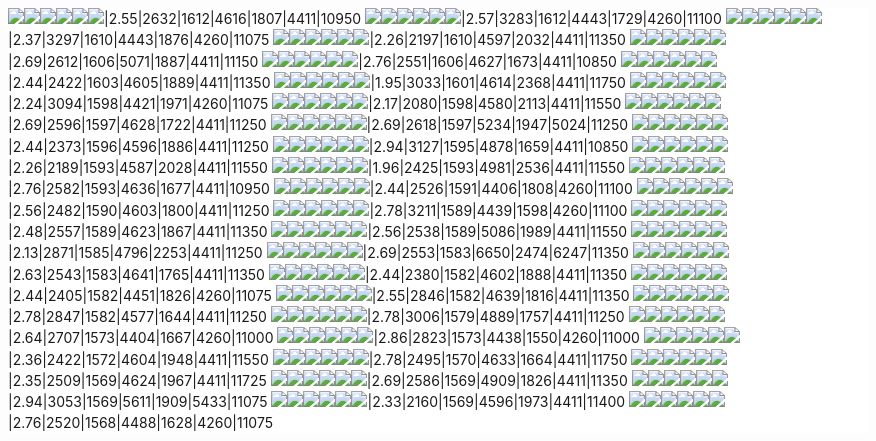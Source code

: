 ![](/item/3153.png)![](/item/6696.png)![](/item/6695.png)![](/item/1001.png)![](/item/1055.png)![](/item/1038.png)|2.55|2632|1612|4616|1807|4411|10950
![](/item/3033.png)![](/item/6695.png)![](/item/6696.png)![](/item/1001.png)![](/item/1053.png)![](/item/1038.png)|2.57|3283|1612|4443|1729|4260|11100
![](/item/3033.png)![](/item/6675.png)![](/item/6695.png)![](/item/1001.png)![](/item/1053.png)![](/item/1037.png)|2.37|3297|1610|4443|1876|4260|11075
![](/item/3153.png)![](/item/6672.png)![](/item/3087.png)![](/item/1001.png)![](/item/1055.png)![](/item/1038.png)|2.26|2197|1610|4597|2032|4411|11350
![](/item/3153.png)![](/item/6695.png)![](/item/3072.png)![](/item/1001.png)![](/item/1055.png)![](/item/1038.png)|2.69|2612|1606|5071|1887|4411|11150
![](/item/3153.png)![](/item/6695.png)![](/item/3004.png)![](/item/1001.png)![](/item/1055.png)![](/item/1038.png)|2.76|2551|1606|4627|1673|4411|10850
![](/item/3153.png)![](/item/6672.png)![](/item/6696.png)![](/item/1001.png)![](/item/1055.png)![](/item/1038.png)|2.44|2422|1603|4605|1889|4411|11350
![](/item/3153.png)![](/item/6676.png)![](/item/6675.png)![](/item/1001.png)![](/item/1055.png)![](/item/1038.png)|1.95|3033|1601|4614|2368|4411|11750
![](/item/3095.png)![](/item/3033.png)![](/item/6676.png)![](/item/1001.png)![](/item/1053.png)![](/item/1037.png)|2.24|3094|1598|4421|1971|4260|11075
![](/item/3153.png)![](/item/6672.png)![](/item/3091.png)![](/item/1001.png)![](/item/1055.png)![](/item/1038.png)|2.17|2080|1598|4580|2113|4411|11550
![](/item/3153.png)![](/item/3033.png)![](/item/3508.png)![](/item/1001.png)![](/item/1055.png)![](/item/1038.png)|2.69|2596|1597|4628|1722|4411|11250
![](/item/3153.png)![](/item/3033.png)![](/item/3814.png)![](/item/1001.png)![](/item/1055.png)![](/item/1038.png)|2.69|2618|1597|5234|1947|5024|11250
![](/item/3153.png)![](/item/6672.png)![](/item/3004.png)![](/item/1001.png)![](/item/1055.png)![](/item/1038.png)|2.44|2373|1596|4596|1886|4411|11250
![](/item/3033.png)![](/item/3072.png)![](/item/6695.png)![](/item/1001.png)![](/item/1055.png)![](/item/1038.png)|2.94|3127|1595|4878|1659|4411|10850
![](/item/3153.png)![](/item/3095.png)![](/item/3091.png)![](/item/1001.png)![](/item/1055.png)![](/item/1038.png)|2.26|2189|1593|4587|2028|4411|11550
![](/item/3153.png)![](/item/6672.png)![](/item/3072.png)![](/item/1001.png)![](/item/1055.png)![](/item/1038.png)|1.96|2425|1593|4981|2536|4411|11550
![](/item/3153.png)![](/item/6695.png)![](/item/6693.png)![](/item/1001.png)![](/item/1055.png)![](/item/1038.png)|2.76|2582|1593|4636|1677|4411|10950
![](/item/6672.png)![](/item/6695.png)![](/item/3087.png)![](/item/1001.png)![](/item/1053.png)![](/item/1038.png)|2.44|2526|1591|4406|1808|4260|11100
![](/item/3153.png)![](/item/3095.png)![](/item/3004.png)![](/item/1001.png)![](/item/1055.png)![](/item/1038.png)|2.56|2482|1590|4603|1800|4411|11250
![](/item/3033.png)![](/item/6695.png)![](/item/6693.png)![](/item/1001.png)![](/item/1053.png)![](/item/1038.png)|2.78|3211|1589|4439|1598|4260|11100
![](/item/3153.png)![](/item/6676.png)![](/item/3087.png)![](/item/1001.png)![](/item/1055.png)![](/item/1038.png)|2.48|2557|1589|4623|1867|4411|11350
![](/item/3153.png)![](/item/3095.png)![](/item/3072.png)![](/item/1001.png)![](/item/1055.png)![](/item/1038.png)|2.56|2538|1589|5086|1989|4411|11550
![](/item/6672.png)![](/item/3072.png)![](/item/3033.png)![](/item/1001.png)![](/item/1055.png)![](/item/1038.png)|2.13|2871|1585|4796|2253|4411|11250
![](/item/3153.png)![](/item/3033.png)![](/item/6673.png)![](/item/1001.png)![](/item/1055.png)![](/item/1038.png)|2.69|2553|1583|6650|2474|6247|11350
![](/item/3153.png)![](/item/3095.png)![](/item/6696.png)![](/item/1001.png)![](/item/1055.png)![](/item/1038.png)|2.63|2543|1583|4641|1765|4411|11350
![](/item/3153.png)![](/item/6672.png)![](/item/6693.png)![](/item/1001.png)![](/item/1055.png)![](/item/1038.png)|2.44|2380|1582|4602|1888|4411|11350
![](/item/3153.png)![](/item/6672.png)![](/item/3179.png)![](/item/1001.png)![](/item/1038.png)![](/item/1037.png)|2.44|2405|1582|4451|1826|4260|11075
![](/item/3153.png)![](/item/6676.png)![](/item/6696.png)![](/item/1001.png)![](/item/1055.png)![](/item/1038.png)|2.55|2846|1582|4639|1816|4411|11350
![](/item/3033.png)![](/item/6695.png)![](/item/3094.png)![](/item/1053.png)![](/item/1055.png)![](/item/1038.png)|2.78|2847|1582|4577|1644|4411|11250
![](/item/3095.png)![](/item/3072.png)![](/item/3033.png)![](/item/1001.png)![](/item/1055.png)![](/item/1038.png)|2.78|3006|1579|4889|1757|4411|11250
![](/item/6672.png)![](/item/3004.png)![](/item/6695.png)![](/item/1001.png)![](/item/1053.png)![](/item/1038.png)|2.64|2707|1573|4404|1667|4260|11000
![](/item/3095.png)![](/item/3004.png)![](/item/6695.png)![](/item/1001.png)![](/item/1053.png)![](/item/1038.png)|2.86|2823|1573|4438|1550|4260|11000
![](/item/3153.png)![](/item/6676.png)![](/item/3091.png)![](/item/1001.png)![](/item/1055.png)![](/item/1038.png)|2.36|2422|1572|4604|1948|4411|11550
![](/item/3153.png)![](/item/6695.png)![](/item/3046.png)![](/item/1055.png)![](/item/1038.png)![](/item/1038.png)|2.78|2495|1570|4633|1664|4411|11750
![](/item/3153.png)![](/item/3033.png)![](/item/3046.png)![](/item/1055.png)![](/item/1038.png)![](/item/1037.png)|2.35|2509|1569|4624|1967|4411|11725
![](/item/3153.png)![](/item/6695.png)![](/item/3074.png)![](/item/1001.png)![](/item/1055.png)![](/item/1038.png)|2.69|2586|1569|4909|1826|4411|11350
![](/item/3033.png)![](/item/6673.png)![](/item/6695.png)![](/item/1001.png)![](/item/1038.png)![](/item/1037.png)|2.94|3053|1569|5611|1909|5433|11075
![](/item/3153.png)![](/item/6672.png)![](/item/3094.png)![](/item/1055.png)![](/item/1038.png)![](/item/1036.png)|2.33|2160|1569|4596|1973|4411|11400
![](/item/3153.png)![](/item/3095.png)![](/item/3179.png)![](/item/1001.png)![](/item/1038.png)![](/item/1037.png)|2.76|2520|1568|4488|1628|4260|11075